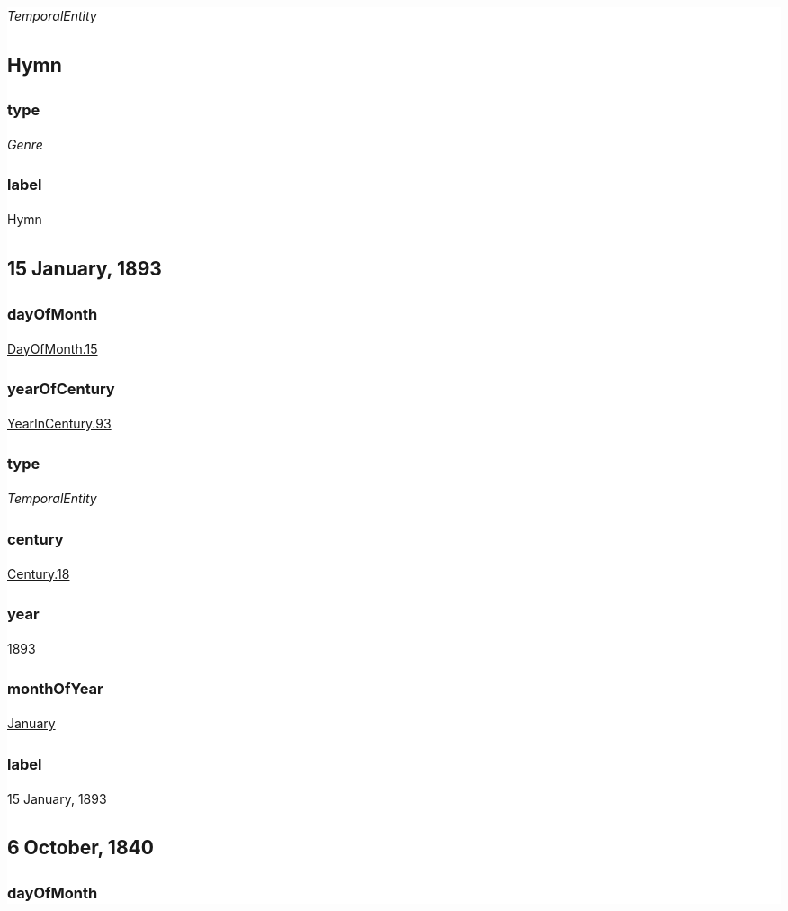 *TemporalEntity*

## Hymn

### type


*Genre*

### label


Hymn

## 15 January, 1893

### dayOfMonth


[DayOfMonth.15](#DayOfMonth.15)

### yearOfCentury


[YearInCentury.93](#YearInCentury.93)

### type


*TemporalEntity*

### century


[Century.18](#Century.18)

### year


1893

### monthOfYear


[January](#January)

### label


15 January, 1893

## 6 October, 1840

### dayOfMonth
